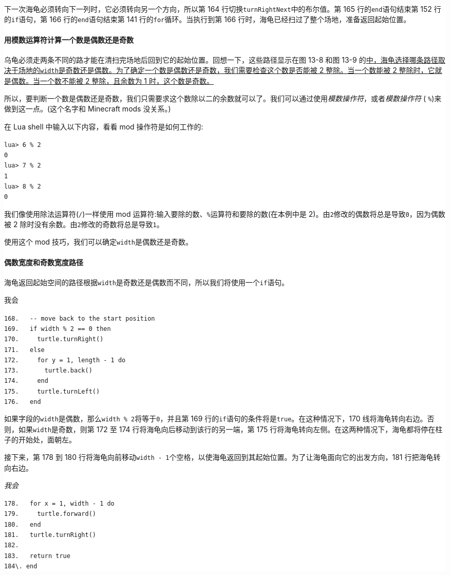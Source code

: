 下一次海龟必须转向下一列时，它必须转向另一个方向，所以第 164 行切换`turnRightNext`中的布尔值。第 165 行的`end`语句结束第 152 行的`if`语句，第 166 行的`end`语句结束第 141 行的`for`循环。当执行到第 166 行时，海龟已经扫过了整个场地，准备返回起始位置。

#### **用模数运算符计算一个数是偶数还是奇数**

乌龟必须走两条不同的路才能在清扫完场地后回到它的起始位置。回想一下，这些路径显示在图 13-8 和图 13-9 的[中，海龟选择哪条路径取决于场地的`width`是奇数还是偶数。为了确定一个数是偶数还是奇数，我们需要检查这个数是否能被 2 整除。当一个数能被 2 整除时，它就是偶数。当一个数不能被 2 整除，且余数为 1 时，这个数是奇数。](#calibre_link-112)

所以，要判断一个数是偶数还是奇数，我们只需要求这个数除以二的余数就可以了。我们可以通过使用*模数操作符*，或者*模数操作符* ( `%`)来做到这一点。(这个名字和 Minecraft mods 没关系。)

在 Lua shell 中输入以下内容，看看 mod 操作符是如何工作的:

```turtle
lua> 6 % 2
0
lua> 7 % 2
1
lua> 8 % 2
0
```

我们像使用除法运算符(`/`)一样使用 mod 运算符:输入要除的数、`%`运算符和要除的数(在本例中是 2)。由`2`修改的偶数将总是导致`0`，因为偶数被 2 除时没有余数。由`2`修改的奇数将总是导致`1`。

使用这个 mod 技巧，我们可以确定`width`是偶数还是奇数。

#### **偶数宽度和奇数宽度路径**

海龟返回起始空间的路径根据`width`是奇数还是偶数而不同，所以我们将使用一个`if`语句。

我会

```turtle
168.   -- move back to the start position
169.   if width % 2 == 0 then
170.     turtle.turnRight()
171.   else
172.     for y = 1, length - 1 do
173.       turtle.back()
174.     end
175.     turtle.turnLeft()
176.   end
```

如果字段的`width`是偶数，那么`width % 2`将等于`0`，并且第 169 行的`if`语句的条件将是`true`。在这种情况下，170 线将海龟转向右边。否则，如果`width`是奇数，则第 172 至 174 行将海龟向后移动到该行的另一端，第 175 行将海龟转向左侧。在这两种情况下，海龟都将停在柱子的开始处，面朝左。

接下来，第 178 到 180 行将海龟向前移动`width - 1`个空格，以使海龟返回到其起始位置。为了让海龟面向它的出发方向，181 行把海龟转向右边。

*我会*

```turtle
178.   for x = 1, width - 1 do
179.     turtle.forward()
180.   end
181.   turtle.turnRight()
182.
183.   return true
184\. end
```
